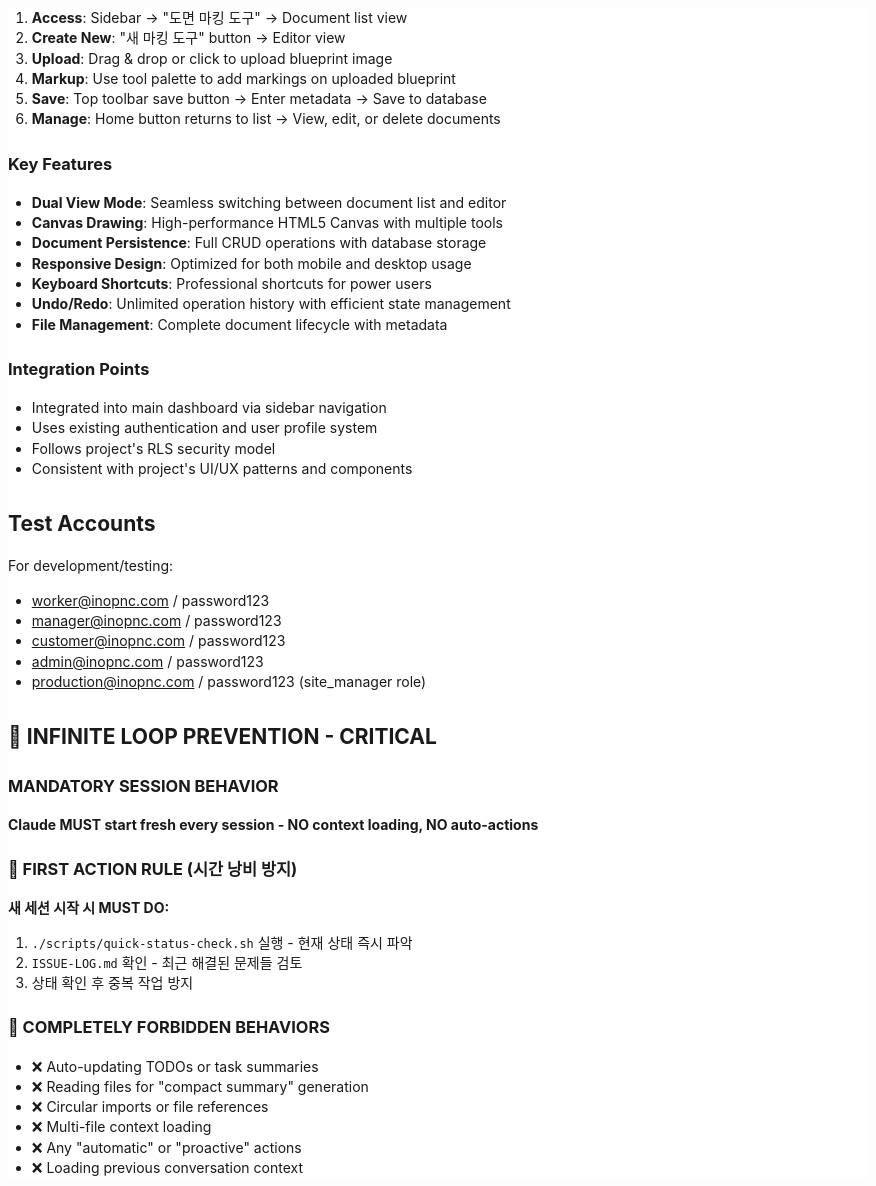 1. **Access**: Sidebar → "도면 마킹 도구" → Document list view
2. **Create New**: "새 마킹 도구" button → Editor view
3. **Upload**: Drag & drop or click to upload blueprint image
4. **Markup**: Use tool palette to add markings on uploaded blueprint
5. **Save**: Top toolbar save button → Enter metadata → Save to database
6. **Manage**: Home button returns to list → View, edit, or delete documents

### Key Features

- **Dual View Mode**: Seamless switching between document list and editor
- **Canvas Drawing**: High-performance HTML5 Canvas with multiple tools
- **Document Persistence**: Full CRUD operations with database storage
- **Responsive Design**: Optimized for both mobile and desktop usage
- **Keyboard Shortcuts**: Professional shortcuts for power users
- **Undo/Redo**: Unlimited operation history with efficient state management
- **File Management**: Complete document lifecycle with metadata

### Integration Points

- Integrated into main dashboard via sidebar navigation
- Uses existing authentication and user profile system
- Follows project's RLS security model
- Consistent with project's UI/UX patterns and components

## Test Accounts

For development/testing:
- worker@inopnc.com / password123
- manager@inopnc.com / password123  
- customer@inopnc.com / password123
- admin@inopnc.com / password123
- production@inopnc.com / password123 (site_manager role)

## 🚫 INFINITE LOOP PREVENTION - CRITICAL

### MANDATORY SESSION BEHAVIOR
**Claude MUST start fresh every session - NO context loading, NO auto-actions**

### 🎯 FIRST ACTION RULE (시간 낭비 방지)
**새 세션 시작 시 MUST DO:**
1. `./scripts/quick-status-check.sh` 실행 - 현재 상태 즉시 파악
2. `ISSUE-LOG.md` 확인 - 최근 해결된 문제들 검토
3. 상태 확인 후 중복 작업 방지

### 🚫 COMPLETELY FORBIDDEN BEHAVIORS
- ❌ Auto-updating TODOs or task summaries
- ❌ Reading files for "compact summary" generation
- ❌ Circular imports or file references
- ❌ Multi-file context loading
- ❌ Any "automatic" or "proactive" actions
- ❌ Loading previous conversation context
